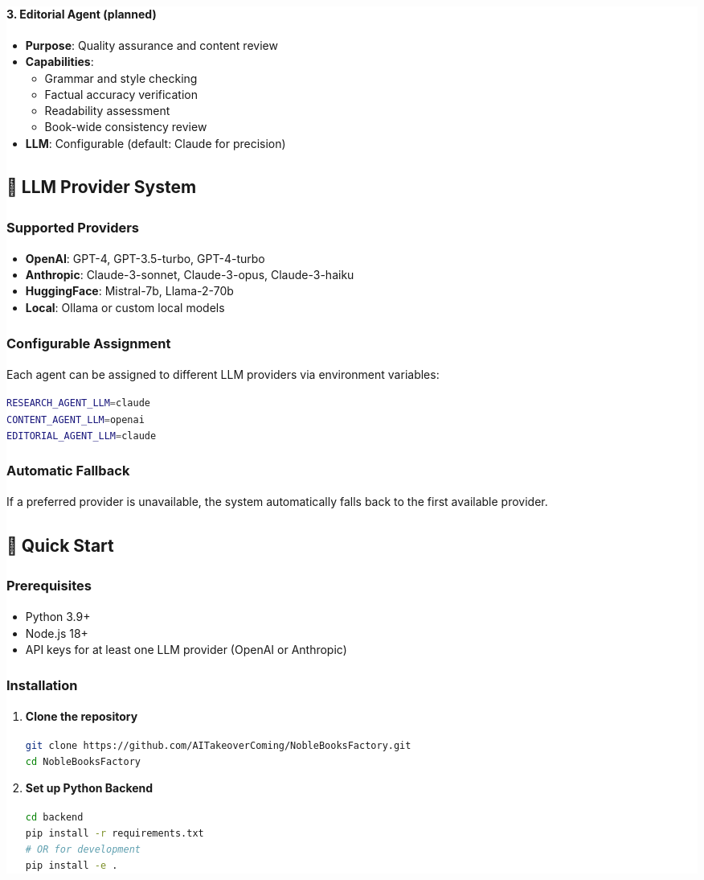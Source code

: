 #### 3. Editorial Agent (planned)
- **Purpose**: Quality assurance and content review
- **Capabilities**:
  - Grammar and style checking
  - Factual accuracy verification
  - Readability assessment
  - Book-wide consistency review
- **LLM**: Configurable (default: Claude for precision)

## 🔧 LLM Provider System

### Supported Providers
- **OpenAI**: GPT-4, GPT-3.5-turbo, GPT-4-turbo
- **Anthropic**: Claude-3-sonnet, Claude-3-opus, Claude-3-haiku
- **HuggingFace**: Mistral-7b, Llama-2-70b
- **Local**: Ollama or custom local models

### Configurable Assignment
Each agent can be assigned to different LLM providers via environment variables:
```bash
RESEARCH_AGENT_LLM=claude
CONTENT_AGENT_LLM=openai
EDITORIAL_AGENT_LLM=claude
```

### Automatic Fallback
If a preferred provider is unavailable, the system automatically falls back to the first available provider.

## 🚀 Quick Start

### Prerequisites
- Python 3.9+
- Node.js 18+ 
- API keys for at least one LLM provider (OpenAI or Anthropic)

### Installation

1. **Clone the repository**
   ```bash
   git clone https://github.com/AITakeoverComing/NobleBooksFactory.git
   cd NobleBooksFactory
   ```

2. **Set up Python Backend**
   ```bash
   cd backend
   pip install -r requirements.txt
   # OR for development
   pip install -e .
   ```
